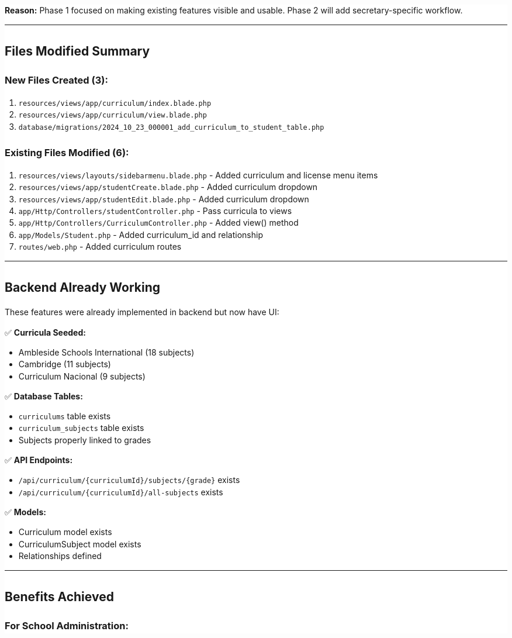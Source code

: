**Reason:** Phase 1 focused on making existing features visible and usable. Phase 2 will add secretary-specific workflow.

---

## Files Modified Summary

### **New Files Created (3):**
1. `resources/views/app/curriculum/index.blade.php`
2. `resources/views/app/curriculum/view.blade.php`
3. `database/migrations/2024_10_23_000001_add_curriculum_to_student_table.php`

### **Existing Files Modified (6):**
1. `resources/views/layouts/sidebarmenu.blade.php` - Added curriculum and license menu items
2. `resources/views/app/studentCreate.blade.php` - Added curriculum dropdown
3. `resources/views/app/studentEdit.blade.php` - Added curriculum dropdown
4. `app/Http/Controllers/studentController.php` - Pass curricula to views
5. `app/Http/Controllers/CurriculumController.php` - Added view() method
6. `app/Models/Student.php` - Added curriculum_id and relationship
7. `routes/web.php` - Added curriculum routes

---

## Backend Already Working

These features were already implemented in backend but now have UI:

✅ **Curricula Seeded:**
- Ambleside Schools International (18 subjects)
- Cambridge (11 subjects)
- Curriculum Nacional (9 subjects)

✅ **Database Tables:**
- `curriculums` table exists
- `curriculum_subjects` table exists
- Subjects properly linked to grades

✅ **API Endpoints:**
- `/api/curriculum/{curriculumId}/subjects/{grade}` exists
- `/api/curriculum/{curriculumId}/all-subjects` exists

✅ **Models:**
- Curriculum model exists
- CurriculumSubject model exists
- Relationships defined

---

## Benefits Achieved

### **For School Administration:**
